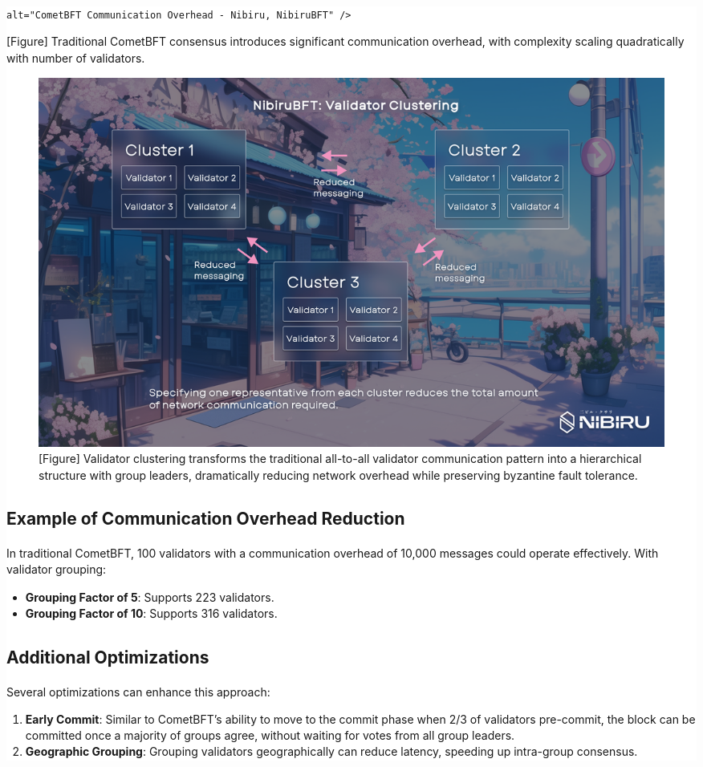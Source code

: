     alt="CometBFT Communication Overhead - Nibiru, NibiruBFT" />
  <figcaption>[Figure] Traditional CometBFT consensus introduces significant communication overhead, with complexity scaling quadratically with number of validators.</figcaption>
</figure>

<figure>
<img src="./validator-clusters-clustering.png" 
  alt="NibiruBFT: Validator Clustering for efficient communication | Nibiru" />
  <figcaption>[Figure] Validator clustering transforms the traditional all-to-all validator communication pattern into a hierarchical structure with group leaders, dramatically reducing network overhead while preserving byzantine fault tolerance.</figcaption>
</figure>

## Example of Communication Overhead Reduction

In traditional CometBFT, 100 validators with a communication overhead of 10,000 messages could operate effectively. With validator grouping:

- **Grouping Factor of 5**: Supports 223 validators.
- **Grouping Factor of 10**: Supports 316 validators.

## Additional Optimizations

Several optimizations can enhance this approach:

1. **Early Commit**: Similar to CometBFT’s ability to move to the commit phase when 2/3 of validators pre-commit, the block can be committed once a majority of groups agree, without waiting for votes from all group leaders.
2. **Geographic Grouping**: Grouping validators geographically can reduce latency, speeding up intra-group consensus.
